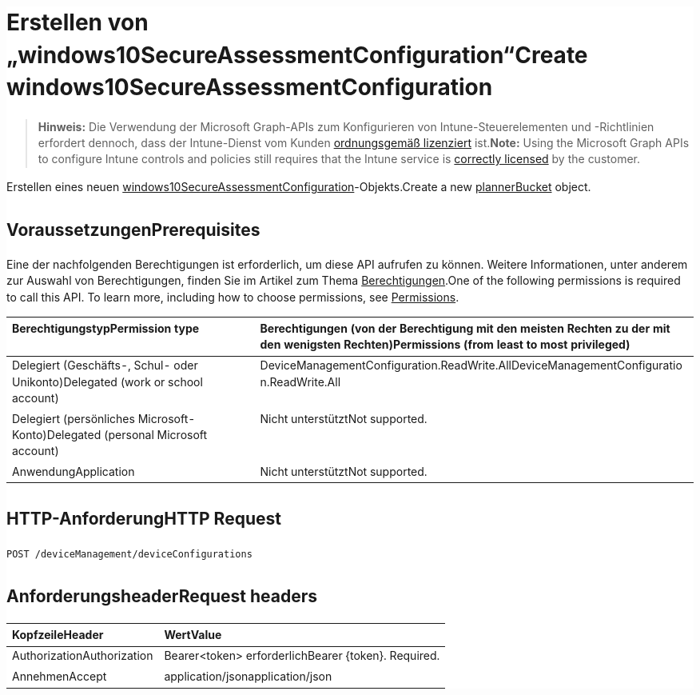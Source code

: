 # <a name="create-windows10secureassessmentconfiguration"></a><span data-ttu-id="8d98a-101">Erstellen von „windows10SecureAssessmentConfiguration“</span><span class="sxs-lookup"><span data-stu-id="8d98a-101">Create windows10SecureAssessmentConfiguration</span></span>

> <span data-ttu-id="8d98a-102">**Hinweis:** Die Verwendung der Microsoft Graph-APIs zum Konfigurieren von Intune-Steuerelementen und -Richtlinien erfordert dennoch, dass der Intune-Dienst vom Kunden [ordnungsgemäß lizenziert](https://go.microsoft.com/fwlink/?linkid=839381) ist.</span><span class="sxs-lookup"><span data-stu-id="8d98a-102">**Note:** Using the Microsoft Graph APIs to configure Intune controls and policies still requires that the Intune service is [correctly licensed](https://go.microsoft.com/fwlink/?linkid=839381) by the customer.</span></span>

<span data-ttu-id="8d98a-103">Erstellen eines neuen [windows10SecureAssessmentConfiguration](../resources/intune_deviceconfig_windows10secureassessmentconfiguration.md)-Objekts.</span><span class="sxs-lookup"><span data-stu-id="8d98a-103">Create a new [plannerBucket](../resources/intune_deviceconfig_windows10secureassessmentconfiguration.md) object.</span></span>
## <a name="prerequisites"></a><span data-ttu-id="8d98a-104">Voraussetzungen</span><span class="sxs-lookup"><span data-stu-id="8d98a-104">Prerequisites</span></span>
<span data-ttu-id="8d98a-p101">Eine der nachfolgenden Berechtigungen ist erforderlich, um diese API aufrufen zu können. Weitere Informationen, unter anderem zur Auswahl von Berechtigungen, finden Sie im Artikel zum Thema [Berechtigungen](../../../concepts/permissions_reference.md).</span><span class="sxs-lookup"><span data-stu-id="8d98a-p101">One of the following permissions is required to call this API. To learn more, including how to choose permissions, see [Permissions](../../../concepts/permissions_reference.md).</span></span>

|<span data-ttu-id="8d98a-107">Berechtigungstyp</span><span class="sxs-lookup"><span data-stu-id="8d98a-107">Permission type</span></span>|<span data-ttu-id="8d98a-108">Berechtigungen (von der Berechtigung mit den meisten Rechten zu der mit den wenigsten Rechten)</span><span class="sxs-lookup"><span data-stu-id="8d98a-108">Permissions (from least to most privileged)</span></span>|
|:---|:---|
|<span data-ttu-id="8d98a-109">Delegiert (Geschäfts-, Schul- oder Unikonto)</span><span class="sxs-lookup"><span data-stu-id="8d98a-109">Delegated (work or school account)</span></span>|<span data-ttu-id="8d98a-110">DeviceManagementConfiguration.ReadWrite.All</span><span class="sxs-lookup"><span data-stu-id="8d98a-110">DeviceManagementConfiguration.ReadWrite.All</span></span>|
|<span data-ttu-id="8d98a-111">Delegiert (persönliches Microsoft-Konto)</span><span class="sxs-lookup"><span data-stu-id="8d98a-111">Delegated (personal Microsoft account)</span></span>|<span data-ttu-id="8d98a-112">Nicht unterstützt</span><span class="sxs-lookup"><span data-stu-id="8d98a-112">Not supported.</span></span>|
|<span data-ttu-id="8d98a-113">Anwendung</span><span class="sxs-lookup"><span data-stu-id="8d98a-113">Application</span></span>|<span data-ttu-id="8d98a-114">Nicht unterstützt</span><span class="sxs-lookup"><span data-stu-id="8d98a-114">Not supported.</span></span>|

## <a name="http-request"></a><span data-ttu-id="8d98a-115">HTTP-Anforderung</span><span class="sxs-lookup"><span data-stu-id="8d98a-115">HTTP Request</span></span>

``` http
POST /deviceManagement/deviceConfigurations
```

## <a name="request-headers"></a><span data-ttu-id="8d98a-116">Anforderungsheader</span><span class="sxs-lookup"><span data-stu-id="8d98a-116">Request headers</span></span>
|<span data-ttu-id="8d98a-117">Kopfzeile</span><span class="sxs-lookup"><span data-stu-id="8d98a-117">Header</span></span>|<span data-ttu-id="8d98a-118">Wert</span><span class="sxs-lookup"><span data-stu-id="8d98a-118">Value</span></span>|
|:---|:---|
|<span data-ttu-id="8d98a-119">Authorization</span><span class="sxs-lookup"><span data-stu-id="8d98a-119">Authorization</span></span>|<span data-ttu-id="8d98a-120">Bearer&lt;token&gt; erforderlich</span><span class="sxs-lookup"><span data-stu-id="8d98a-120">Bearer {token}. Required.</span></span>|
|<span data-ttu-id="8d98a-121">Annehmen</span><span class="sxs-lookup"><span data-stu-id="8d98a-121">Accept</span></span>|<span data-ttu-id="8d98a-122">application/json</span><span class="sxs-lookup"><span data-stu-id="8d98a-122">application/json</span></span>|
